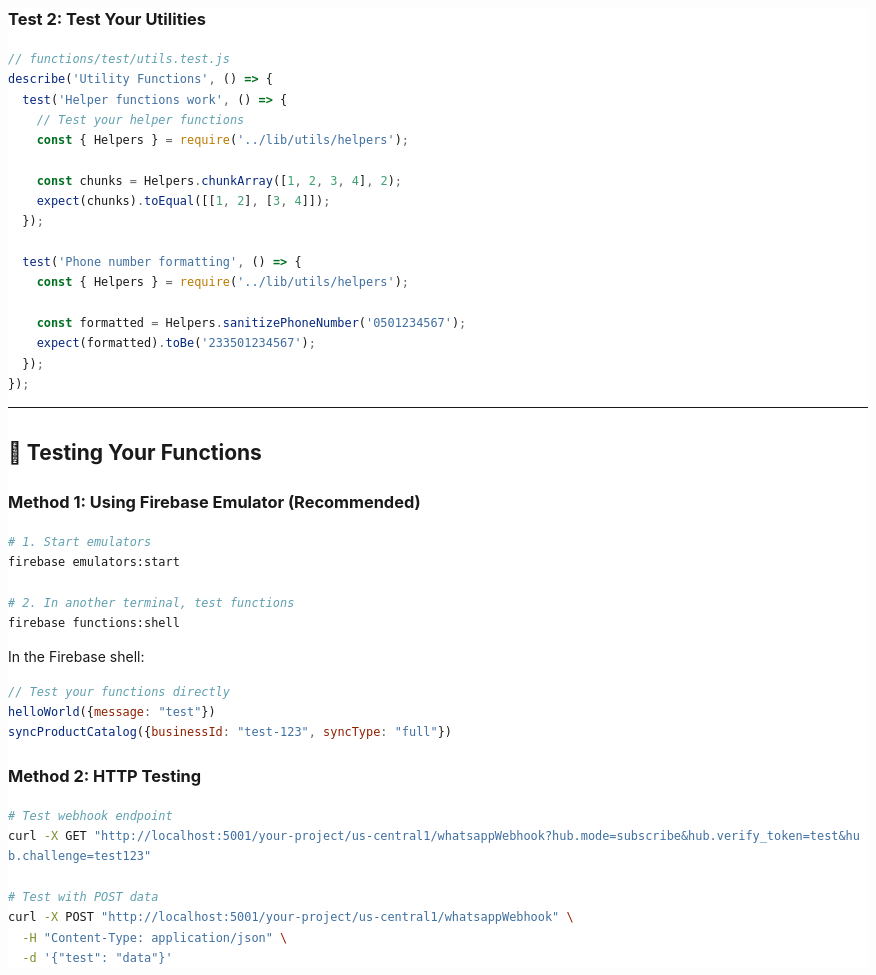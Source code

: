### Test 2: Test Your Utilities
```javascript
// functions/test/utils.test.js
describe('Utility Functions', () => {
  test('Helper functions work', () => {
    // Test your helper functions
    const { Helpers } = require('../lib/utils/helpers');
    
    const chunks = Helpers.chunkArray([1, 2, 3, 4], 2);
    expect(chunks).toEqual([[1, 2], [3, 4]]);
  });

  test('Phone number formatting', () => {
    const { Helpers } = require('../lib/utils/helpers');
    
    const formatted = Helpers.sanitizePhoneNumber('0501234567');
    expect(formatted).toBe('233501234567');
  });
});
```

---

## 🧪 Testing Your Functions

### Method 1: Using Firebase Emulator (Recommended)

```bash
# 1. Start emulators
firebase emulators:start

# 2. In another terminal, test functions
firebase functions:shell
```

In the Firebase shell:
```javascript
// Test your functions directly
helloWorld({message: "test"})
syncProductCatalog({businessId: "test-123", syncType: "full"})
```

### Method 2: HTTP Testing

```bash
# Test webhook endpoint
curl -X GET "http://localhost:5001/your-project/us-central1/whatsappWebhook?hub.mode=subscribe&hub.verify_token=test&hub.challenge=test123"

# Test with POST data
curl -X POST "http://localhost:5001/your-project/us-central1/whatsappWebhook" \
  -H "Content-Type: application/json" \
  -d '{"test": "data"}'
```
